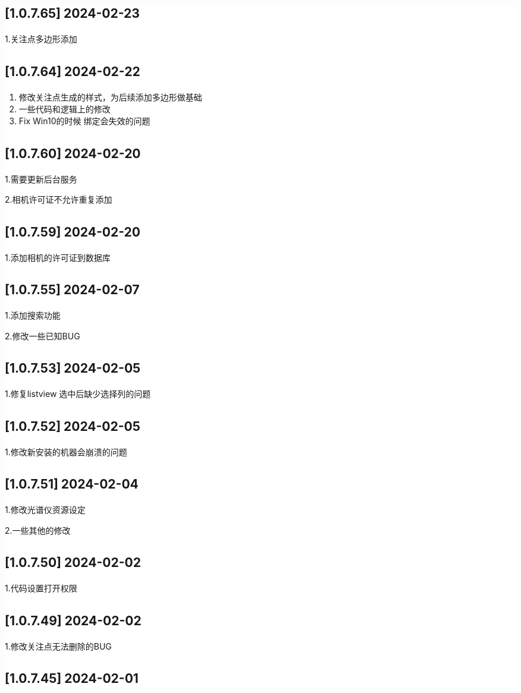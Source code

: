 ## [1.0.7.65] 2024-02-23

1.关注点多边形添加

## [1.0.7.64] 2024-02-22

1. 修改关注点生成的样式，为后续添加多边形做基础
2. 一些代码和逻辑上的修改
3. Fix Win10的时候 绑定会失效的问题

## [1.0.7.60] 2024-02-20

1.需要更新后台服务

2.相机许可证不允许重复添加

## [1.0.7.59] 2024-02-20

1.添加相机的许可证到数据库

## [1.0.7.55] 2024-02-07

1.添加搜索功能

2.修改一些已知BUG

## [1.0.7.53] 2024-02-05

1.修复listview 选中后缺少选择列的问题

## [1.0.7.52] 2024-02-05

1.修改新安装的机器会崩溃的问题

## [1.0.7.51] 2024-02-04

1.修改光谱仪资源设定

2.一些其他的修改

## [1.0.7.50] 2024-02-02

1.代码设置打开权限

## [1.0.7.49] 2024-02-02

1.修改关注点无法删除的BUG

## [1.0.7.45] 2024-02-01
